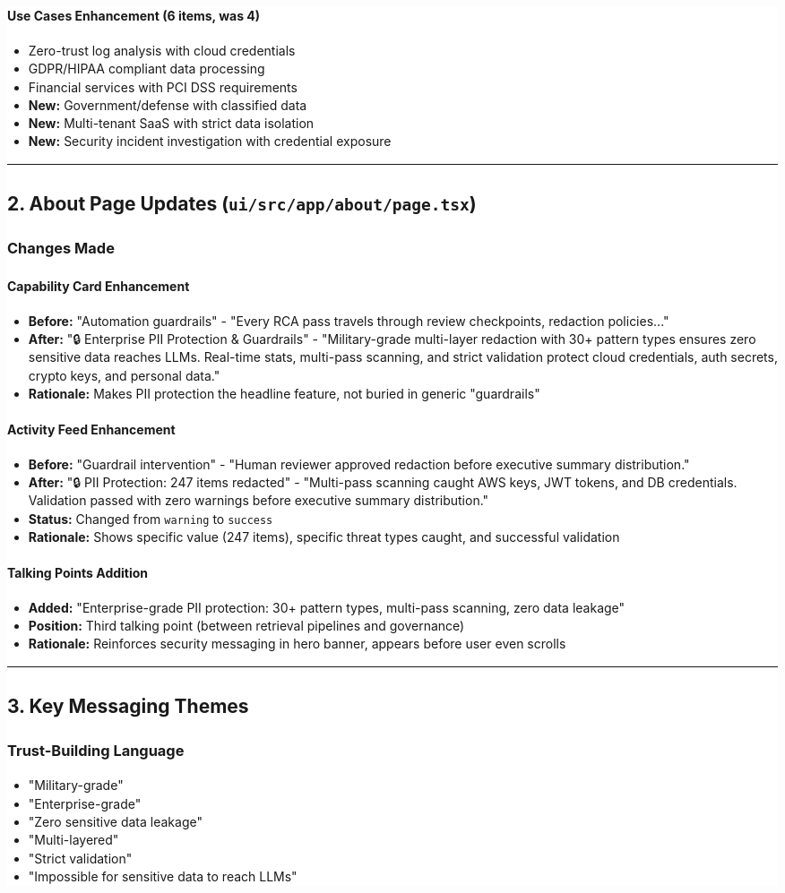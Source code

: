 #### Use Cases Enhancement (6 items, was 4)
- Zero-trust log analysis with cloud credentials
- GDPR/HIPAA compliant data processing
- Financial services with PCI DSS requirements
- **New:** Government/defense with classified data
- **New:** Multi-tenant SaaS with strict data isolation
- **New:** Security incident investigation with credential exposure

---

## 2. About Page Updates (`ui/src/app/about/page.tsx`)

### Changes Made

#### Capability Card Enhancement
- **Before:** "Automation guardrails" - "Every RCA pass travels through review checkpoints, redaction policies..."
- **After:** "🔒 Enterprise PII Protection & Guardrails" - "Military-grade multi-layer redaction with 30+ pattern types ensures zero sensitive data reaches LLMs. Real-time stats, multi-pass scanning, and strict validation protect cloud credentials, auth secrets, crypto keys, and personal data."
- **Rationale:** Makes PII protection the headline feature, not buried in generic "guardrails"

#### Activity Feed Enhancement
- **Before:** "Guardrail intervention" - "Human reviewer approved redaction before executive summary distribution."
- **After:** "🔒 PII Protection: 247 items redacted" - "Multi-pass scanning caught AWS keys, JWT tokens, and DB credentials. Validation passed with zero warnings before executive summary distribution."
- **Status:** Changed from `warning` to `success`
- **Rationale:** Shows specific value (247 items), specific threat types caught, and successful validation

#### Talking Points Addition
- **Added:** "Enterprise-grade PII protection: 30+ pattern types, multi-pass scanning, zero data leakage"
- **Position:** Third talking point (between retrieval pipelines and governance)
- **Rationale:** Reinforces security messaging in hero banner, appears before user even scrolls

---

## 3. Key Messaging Themes

### Trust-Building Language
- "Military-grade"
- "Enterprise-grade"
- "Zero sensitive data leakage"
- "Multi-layered"
- "Strict validation"
- "Impossible for sensitive data to reach LLMs"
